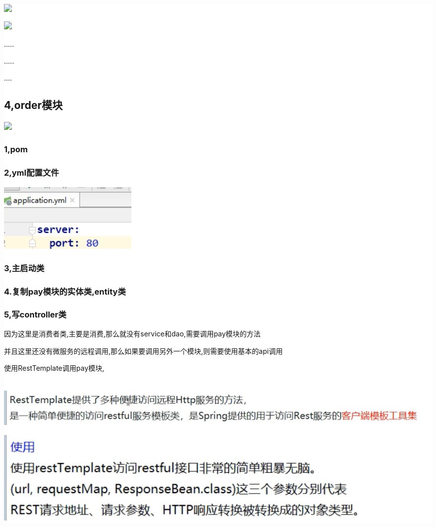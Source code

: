 ![](.\images\sc的13.png)

![](.\images\sc的14.png)

.....

.....

....





## 4,order模块

![](.\images\sc的3.png)

### **1,pom**		

### **2,yml配置文件**

![](.\images\order模块1.png)

### **3,主启动类**

### **4.复制pay模块的实体类,entity类**

### **5,写controller类**

​		因为这里是消费者类,主要是消费,那么就没有service和dao,需要调用pay模块的方法

​		并且这里还没有微服务的远程调用,那么如果要调用另外一个模块,则需要使用基本的api调用

使用RestTemplate调用pay模块,

​	![](.\images\order模块2.png)

![](.\images\order模块3.png)
